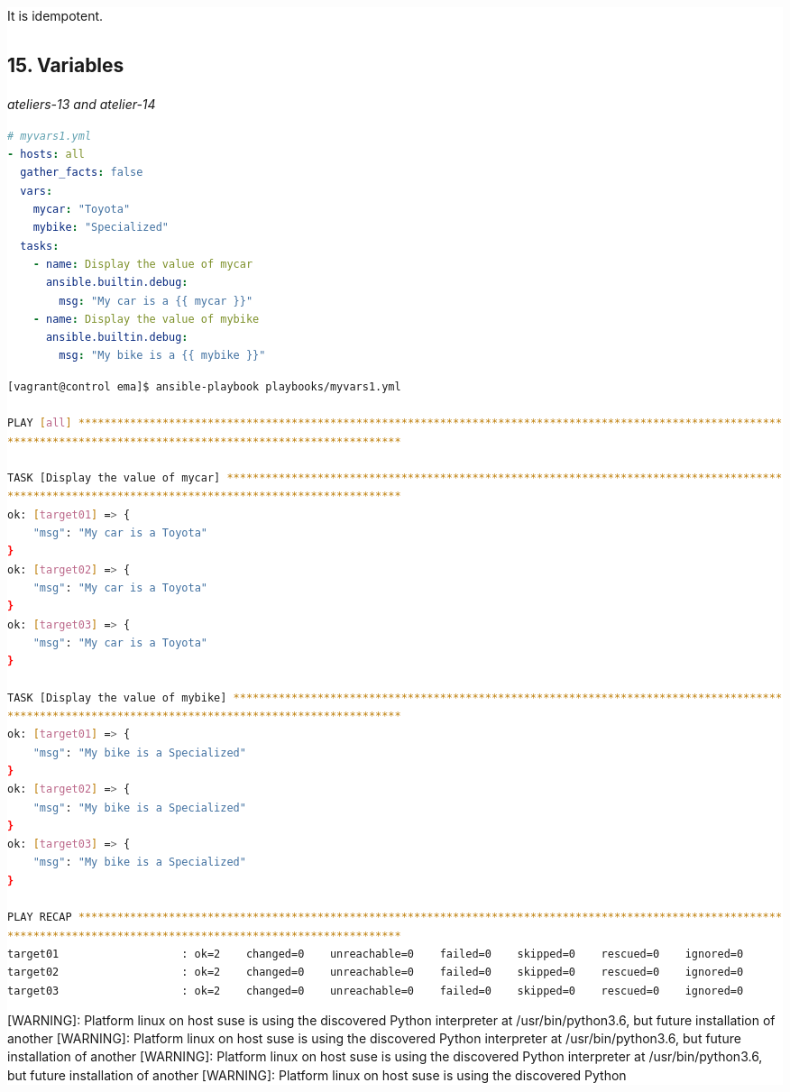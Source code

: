 It is idempotent.

## 15. Variables
*ateliers-13 and atelier-14*
```yaml
# myvars1.yml
- hosts: all
  gather_facts: false
  vars:
    mycar: "Toyota"
    mybike: "Specialized"
  tasks:
    - name: Display the value of mycar
      ansible.builtin.debug:
        msg: "My car is a {{ mycar }}"
    - name: Display the value of mybike
      ansible.builtin.debug:
        msg: "My bike is a {{ mybike }}"
```

```bash
[vagrant@control ema]$ ansible-playbook playbooks/myvars1.yml

PLAY [all] **************************************************************************************************************************************************************************

TASK [Display the value of mycar] ***************************************************************************************************************************************************
ok: [target01] => {
    "msg": "My car is a Toyota"
}
ok: [target02] => {
    "msg": "My car is a Toyota"
}
ok: [target03] => {
    "msg": "My car is a Toyota"
}

TASK [Display the value of mybike] **************************************************************************************************************************************************
ok: [target01] => {
    "msg": "My bike is a Specialized"
}
ok: [target02] => {
    "msg": "My bike is a Specialized"
}
ok: [target03] => {
    "msg": "My bike is a Specialized"
}

PLAY RECAP **************************************************************************************************************************************************************************
target01                   : ok=2    changed=0    unreachable=0    failed=0    skipped=0    rescued=0    ignored=0   
target02                   : ok=2    changed=0    unreachable=0    failed=0    skipped=0    rescued=0    ignored=0   
target03                   : ok=2    changed=0    unreachable=0    failed=0    skipped=0    rescued=0    ignored=0   
```


[WARNING]: Platform linux on host suse is using the discovered Python interpreter at /usr/bin/python3.6, but future installation of another
[WARNING]: Platform linux on host suse is using the discovered Python interpreter at /usr/bin/python3.6, but future installation of another
[WARNING]: Platform linux on host suse is using the discovered Python interpreter at /usr/bin/python3.6, but future installation of another
[WARNING]: Platform linux on host suse is using the discovered Python